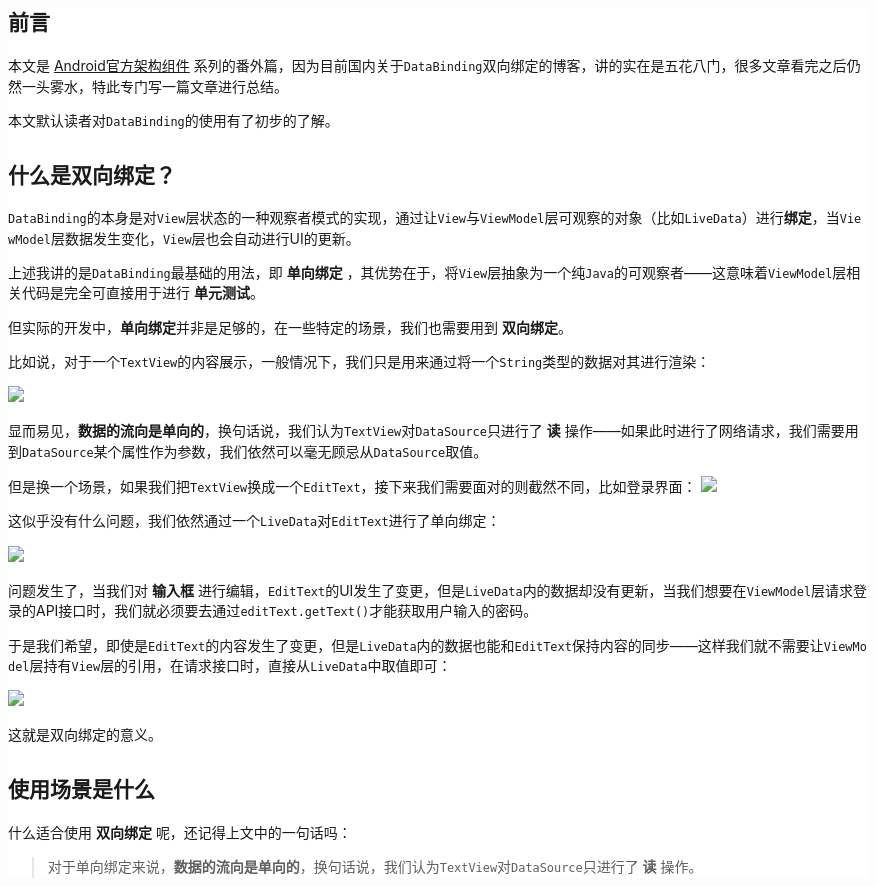 













## 前言

本文是 [Android官方架构组件](https://blog.csdn.net/mq2553299/column/info/24151) 系列的番外篇，因为目前国内关于`DataBinding`双向绑定的博客，讲的实在是五花八门，很多文章看完之后仍然一头雾水，特此专门写一篇文章进行总结。

本文默认读者对`DataBinding`的使用有了初步的了解。

## 什么是双向绑定？

`DataBinding`的本身是对`View`层状态的一种观察者模式的实现，通过让`View`与`ViewModel`层可观察的对象（比如`LiveData`）进行**绑定**，当`ViewModel`层数据发生变化，`View`层也会自动进行UI的更新。

上述我讲的是`DataBinding`最基础的用法，即 **单向绑定** ，其优势在于，将`View`层抽象为一个纯`Java`的可观察者——这意味着`ViewModel`层相关代码是完全可直接用于进行 **单元测试**。

但实际的开发中，**单向绑定**并非是足够的，在一些特定的场景，我们也需要用到 **双向绑定**。

比如说，对于一个`TextView`的内容展示，一般情况下，我们只是用来通过将一个`String`类型的数据对其进行渲染：

![](https://raw.githubusercontent.com/qingmei2/qingmei2-blogs-art/master/android/jetpack/databinding/ex1/image.5r9n5a1goe5.png)

显而易见，**数据的流向是单向的**，换句话说，我们认为`TextView`对`DataSource`只进行了 **读** 操作——如果此时进行了网络请求，我们需要用到`DataSource`某个属性作为参数，我们依然可以毫无顾忌从`DataSource`取值。

但是换一个场景，如果我们把`TextView`换成一个`EditText`，接下来我们需要面对的则截然不同，比如登录界面：
![](https://raw.githubusercontent.com/qingmei2/qingmei2-blogs-art/master/android/jetpack/databinding/ex1/image.mpn40f3ori.png)

这似乎没有什么问题，我们依然通过一个`LiveData`对`EditText`进行了单向绑定：

![](https://raw.githubusercontent.com/qingmei2/qingmei2-blogs-art/master/android/jetpack/databinding/ex1/image.ftx2c3o6ade.png)


问题发生了，当我们对 **输入框** 进行编辑，`EditText`的UI发生了变更，但是`LiveData`内的数据却没有更新，当我们想要在`ViewModel`层请求登录的API接口时，我们就必须要去通过`editText.getText()`才能获取用户输入的密码。

于是我们希望，即使是`EditText`的内容发生了变更，但是`LiveData`内的数据也能和`EditText`保持内容的同步——这样我们就不需要让`ViewModel`层持有`View`层的引用，在请求接口时，直接从`LiveData`中取值即可：

![](https://raw.githubusercontent.com/qingmei2/qingmei2-blogs-art/master/android/jetpack/databinding/ex1/image.z5acjk34xt.png)

这就是双向绑定的意义。

## 使用场景是什么

什么适合使用 **双向绑定** 呢，还记得上文中的一句话吗：

> 对于单向绑定来说，**数据的流向是单向的**，换句话说，我们认为`TextView`对`DataSource`只进行了 **读** 操作。
